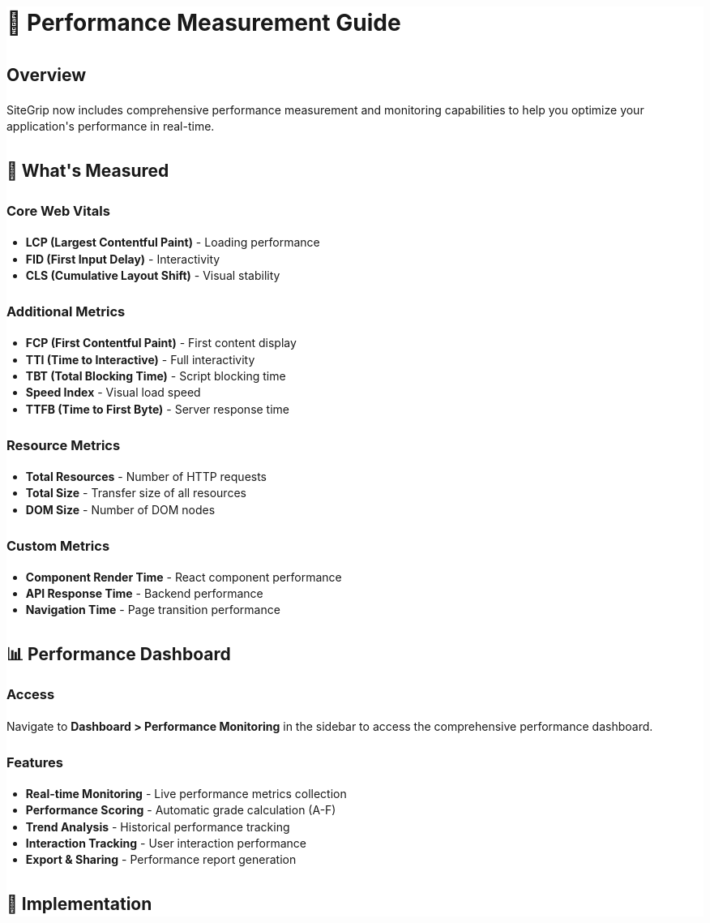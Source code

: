 # 🚀 Performance Measurement Guide

## Overview

SiteGrip now includes comprehensive performance measurement and monitoring capabilities to help you optimize your application's performance in real-time.

## 🎯 What's Measured

### Core Web Vitals
- **LCP (Largest Contentful Paint)** - Loading performance
- **FID (First Input Delay)** - Interactivity
- **CLS (Cumulative Layout Shift)** - Visual stability

### Additional Metrics
- **FCP (First Contentful Paint)** - First content display
- **TTI (Time to Interactive)** - Full interactivity
- **TBT (Total Blocking Time)** - Script blocking time
- **Speed Index** - Visual load speed
- **TTFB (Time to First Byte)** - Server response time

### Resource Metrics
- **Total Resources** - Number of HTTP requests
- **Total Size** - Transfer size of all resources
- **DOM Size** - Number of DOM nodes

### Custom Metrics
- **Component Render Time** - React component performance
- **API Response Time** - Backend performance
- **Navigation Time** - Page transition performance

## 📊 Performance Dashboard

### Access
Navigate to **Dashboard > Performance Monitoring** in the sidebar to access the comprehensive performance dashboard.

### Features
- **Real-time Monitoring** - Live performance metrics collection
- **Performance Scoring** - Automatic grade calculation (A-F)
- **Trend Analysis** - Historical performance tracking
- **Interaction Tracking** - User interaction performance
- **Export & Sharing** - Performance report generation

## 🔧 Implementation

